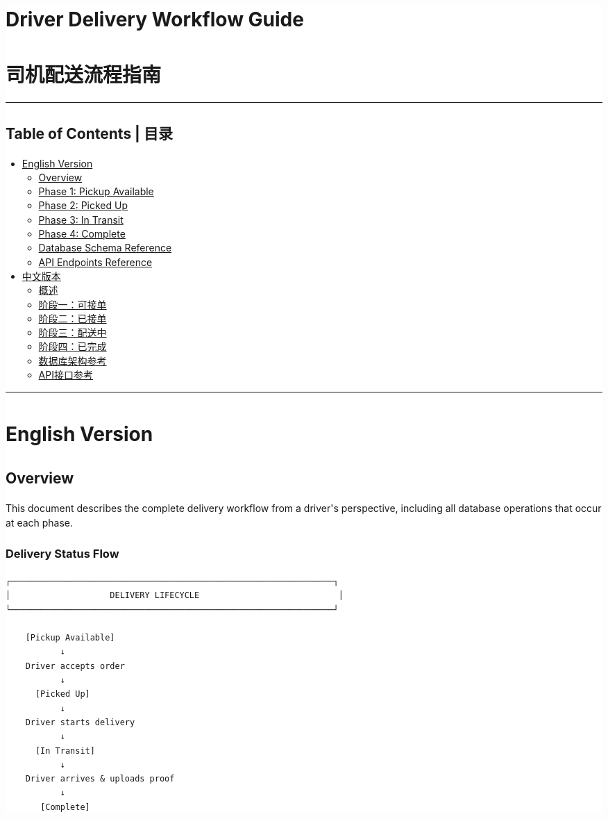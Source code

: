 # Driver Delivery Workflow Guide
# 司机配送流程指南

---

## Table of Contents | 目录

- [English Version](#english-version)
  - [Overview](#overview)
  - [Phase 1: Pickup Available](#phase-1-pickup-available)
  - [Phase 2: Picked Up](#phase-2-picked-up)
  - [Phase 3: In Transit](#phase-3-in-transit)
  - [Phase 4: Complete](#phase-4-complete)
  - [Database Schema Reference](#database-schema-reference)
  - [API Endpoints Reference](#api-endpoints-reference)
- [中文版本](#中文版本)
  - [概述](#概述)
  - [阶段一：可接单](#阶段一可接单)
  - [阶段二：已接单](#阶段二已接单)
  - [阶段三：配送中](#阶段三配送中)
  - [阶段四：已完成](#阶段四已完成)
  - [数据库架构参考](#数据库架构参考)
  - [API接口参考](#api接口参考)

---

# English Version

## Overview

This document describes the complete delivery workflow from a driver's perspective, including all database operations that occur at each phase.

### Delivery Status Flow

```
┌─────────────────────────────────────────────────────────────────┐
│                    DELIVERY LIFECYCLE                            │
└─────────────────────────────────────────────────────────────────┘

    [Pickup Available]
           ↓
    Driver accepts order
           ↓
      [Picked Up]
           ↓
    Driver starts delivery
           ↓
      [In Transit]
           ↓
    Driver arrives & uploads proof
           ↓
       [Complete]
```
